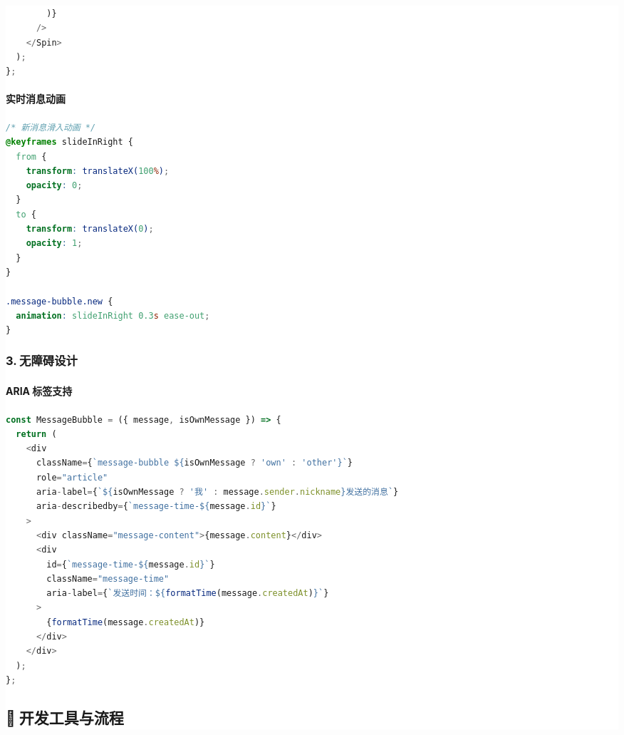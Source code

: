 ```javascript
        )}
      />
    </Spin>
  );
};
```

#### 实时消息动画
```css
/* 新消息滑入动画 */
@keyframes slideInRight {
  from {
    transform: translateX(100%);
    opacity: 0;
  }
  to {
    transform: translateX(0);
    opacity: 1;
  }
}

.message-bubble.new {
  animation: slideInRight 0.3s ease-out;
}
```

### 3. 无障碍设计

#### ARIA 标签支持
```javascript
const MessageBubble = ({ message, isOwnMessage }) => {
  return (
    <div
      className={`message-bubble ${isOwnMessage ? 'own' : 'other'}`}
      role="article"
      aria-label={`${isOwnMessage ? '我' : message.sender.nickname}发送的消息`}
      aria-describedby={`message-time-${message.id}`}
    >
      <div className="message-content">{message.content}</div>
      <div 
        id={`message-time-${message.id}`}
        className="message-time"
        aria-label={`发送时间：${formatTime(message.createdAt)}`}
      >
        {formatTime(message.createdAt)}
      </div>
    </div>
  );
};
```

## 🔧 开发工具与流程
